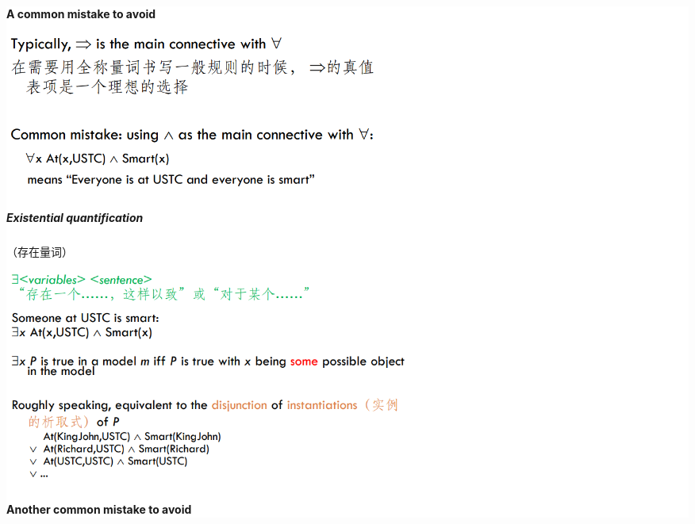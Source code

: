 **A common mistake to avoid**

<img src="README.assets/1554258642737.png" style="zoom:60%">

##### Existential quantification

（存在量词）

<img src="README.assets/1554258710504.png" style="zoom:65%">

**Another common mistake to avoid**
